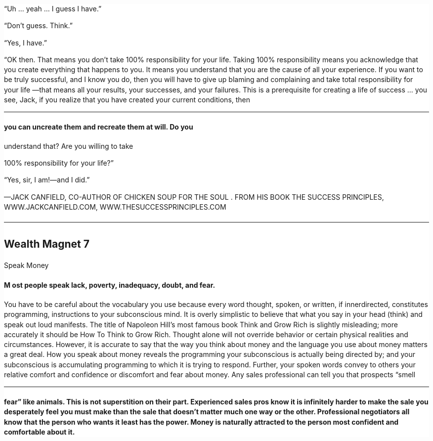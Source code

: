  “Uh ... yeah ... I guess I have.”

 “Don’t guess. Think.”

 “Yes, I have.”

 “OK then. That means you don’t take 100% responsibility for your life. Taking 100% responsibility means you acknowledge that you create everything that happens to you. It means you understand that you are the cause of all your experience. If you want to be truly
 successful, and I know you do, then you will have to give up blaming and complaining and take total responsibility for your life
 —that means all your results, your successes, and your failures. This is a prerequisite for creating a life of success ... you see, Jack,
 if you realize that you have created your current conditions, then

-----

#### you can uncreate them and recreate them at will. Do you
 understand that? Are you willing to take

 100% responsibility for your life?”

 “Yes, sir, I am!—and I did.”

 —JACK CANFIELD, CO-AUTHOR OF CHICKEN SOUP FOR
 THE SOUL . FROM HIS BOOK THE SUCCESS PRINCIPLES,
 WWW.JACKCANFIELD.COM, WWW.THESUCCESSPRINCIPLES.COM

####

-----

## Wealth Magnet 7

 Speak Money

#### M ost people speak lack, poverty, inadequacy, doubt, and fear.
 You have to be careful about the vocabulary you use because every word thought, spoken, or written, if innerdirected, constitutes programming, instructions to your subconscious mind. It is overly simplistic to believe that what you say in your head (think) and speak out loud manifests. The title of Napoleon Hill’s most famous book Think and Grow Rich is slightly misleading; more accurately it should be How To Think to Grow Rich. Thought alone will not override behavior or certain physical realities and circumstances. However, it is accurate to say that the way you think about money and the language you use about money matters a great deal. How you speak about money reveals the programming your subconscious is actually being directed by; and your subconscious is accumulating programming to which it is trying to respond. Further, your spoken words convey to others your relative comfort and confidence or discomfort and fear about money. Any sales professional can tell you that prospects “smell

-----

#### fear” like animals. This is not superstition on their part. Experienced sales pros know it is infinitely harder to make the sale you desperately feel you must make than the sale that doesn’t matter much one way or the other. Professional negotiators all know that the person who wants it least has the power. Money is naturally attracted to the person most confident and comfortable about it.
